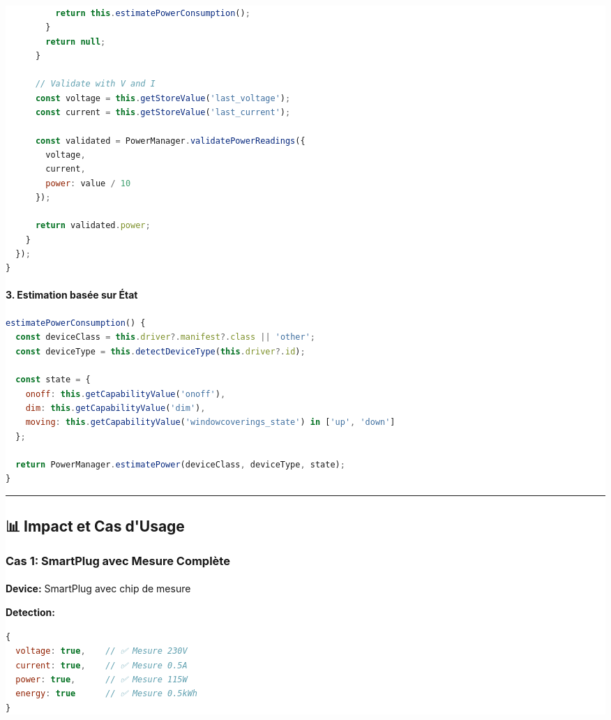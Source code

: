 ```javascript
          return this.estimatePowerConsumption();
        }
        return null;
      }
      
      // Validate with V and I
      const voltage = this.getStoreValue('last_voltage');
      const current = this.getStoreValue('last_current');
      
      const validated = PowerManager.validatePowerReadings({
        voltage,
        current,
        power: value / 10
      });
      
      return validated.power;
    }
  });
}
```

#### **3. Estimation basée sur État**
```javascript
estimatePowerConsumption() {
  const deviceClass = this.driver?.manifest?.class || 'other';
  const deviceType = this.detectDeviceType(this.driver?.id);
  
  const state = {
    onoff: this.getCapabilityValue('onoff'),
    dim: this.getCapabilityValue('dim'),
    moving: this.getCapabilityValue('windowcoverings_state') in ['up', 'down']
  };
  
  return PowerManager.estimatePower(deviceClass, deviceType, state);
}
```

---

## 📊 Impact et Cas d'Usage

### **Cas 1: SmartPlug avec Mesure Complète**

**Device:** SmartPlug avec chip de mesure

**Detection:**
```javascript
{
  voltage: true,    // ✅ Mesure 230V
  current: true,    // ✅ Mesure 0.5A
  power: true,      // ✅ Mesure 115W
  energy: true      // ✅ Mesure 0.5kWh
}
```
